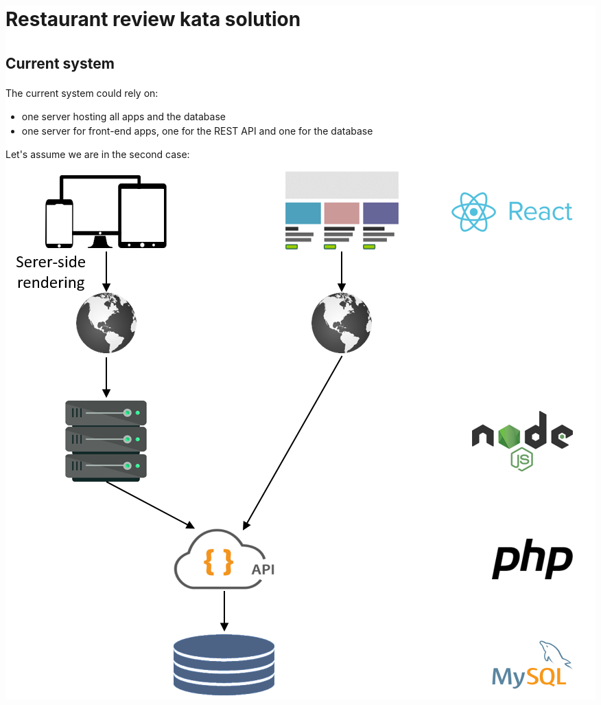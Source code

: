 # Restaurant review kata solution





## Current system

The current system could rely on:
 - one server hosting all apps and the database
 - one server for front-end apps, one for the REST API and one for the database

Let's assume we are in the second case:

![Current system](images/md-png/01-current-system.png)
